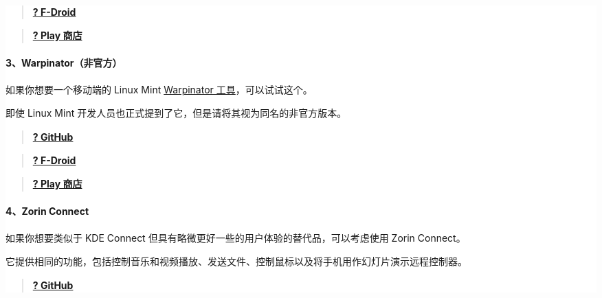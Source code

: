 

> 
> **[? F-Droid](https://f-droid.org/packages/org.localsend.localsend_app/)**
> 
> 
> 



> 
> **[? Play 商店](https://play.google.com/store/apps/details?id=org.localsend.localsend_app)**
> 
> 
> 


#### 3、Warpinator（非官方）


如果你想要一个移动端的 Linux Mint [Warpinator 工具](https://github.com/linuxmint/warpinator)，可以试试这个。


即使 Linux Mint 开发人员也正式提到了它，但是请将其视为同名的非官方版本。



> 
> **[? GitHub](https://github.com/slowscript/warpinator-android)**
> 
> 
> 



> 
> **[? F-Droid](https://f-droid.org/en/packages/slowscript.warpinator/)**
> 
> 
> 



> 
> **[? Play 商店](https://play.google.com/store/apps/details?id=slowscript.warpinator)**
> 
> 
> 


#### 4、Zorin Connect


如果你想要类似于 KDE Connect 但具有略微更好一些的用户体验的替代品，可以考虑使用 Zorin Connect。


它提供相同的功能，包括控制音乐和视频播放、发送文件、控制鼠标以及将手机用作幻灯片演示远程控制器。



> 
> **[? GitHub](https://github.com/ZorinOS/zorin-connect-android)**
> 
> 
> 
